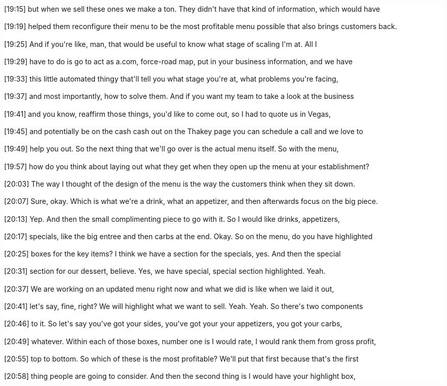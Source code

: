 [19:15] but when we sell these ones we make a ton. They didn't have that kind of information, which would have

[19:19] helped them reconfigure their menu to be the most profitable menu possible that also brings customers back.

[19:25] And if you're like, man, that would be useful to know what stage of scaling I'm at. All I

[19:29] have to do is go to act as a.com, force-road map, put in your business information, and we have

[19:33] this little automated thingy that'll tell you what stage you're at, what problems you're facing,

[19:37] and most importantly, how to solve them. And if you want my team to take a look at the business

[19:41] and you know, reaffirm those things, you'd like to come out, so I had to quote us in Vegas,

[19:45] and potentially be on the cash cash out on the Thakey page you can schedule a call and we love to

[19:49] help you out. So the next thing that we'll go over is the actual menu itself. So with the menu,

[19:57] how do you think about laying out what they get when they open up the menu at your establishment?

[20:03] The way I thought of the design of the menu is the way the customers think when they sit down.

[20:07] Sure, okay. Which is what we're a drink, what an appetizer, and then afterwards focus on the big piece.

[20:13] Yep. And then the small complimenting piece to go with it. So I would like drinks, appetizers,

[20:17] specials, like the big entree and then carbs at the end. Okay. So on the menu, do you have highlighted

[20:25] boxes for the key items? I think we have a section for the specials, yes. And then the special

[20:31] section for our dessert, believe. Yes, we have special, special section highlighted. Yeah.

[20:37] We are working on an updated menu right now and what we did is like when we laid it out,

[20:41] let's say, fine, right? We will highlight what we want to sell. Yeah. Yeah. So there's two components

[20:46] to it. So let's say you've got your sides, you've got your your appetizers, you got your carbs,

[20:49] whatever. Within each of those boxes, number one is I would rate, I would rank them from gross profit,

[20:55] top to bottom. So which of these is the most profitable? We'll put that first because that's the first

[20:58] thing people are going to consider. And then the second thing is I would have your highlight box,
